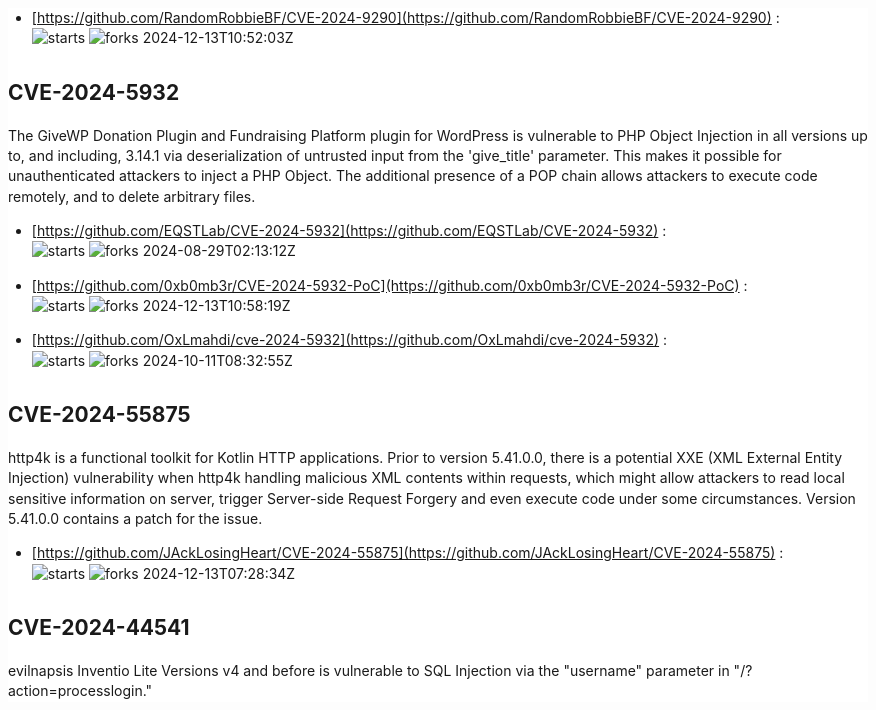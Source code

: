 - [https://github.com/RandomRobbieBF/CVE-2024-9290](https://github.com/RandomRobbieBF/CVE-2024-9290) :  
![starts](https://img.shields.io/github/stars/RandomRobbieBF/CVE-2024-9290.svg) 
![forks](https://img.shields.io/github/forks/RandomRobbieBF/CVE-2024-9290.svg) 
2024-12-13T10:52:03Z

## CVE-2024-5932
 The GiveWP  Donation Plugin and Fundraising Platform plugin for WordPress is vulnerable to PHP Object Injection in all versions up to, and including, 3.14.1 via deserialization of untrusted input from the 'give_title' parameter. This makes it possible for unauthenticated attackers to inject a PHP Object. The additional presence of a POP chain allows attackers to execute code remotely, and to delete arbitrary files.

- [https://github.com/EQSTLab/CVE-2024-5932](https://github.com/EQSTLab/CVE-2024-5932) :  
![starts](https://img.shields.io/github/stars/EQSTLab/CVE-2024-5932.svg) 
![forks](https://img.shields.io/github/forks/EQSTLab/CVE-2024-5932.svg) 
2024-08-29T02:13:12Z

- [https://github.com/0xb0mb3r/CVE-2024-5932-PoC](https://github.com/0xb0mb3r/CVE-2024-5932-PoC) :  
![starts](https://img.shields.io/github/stars/0xb0mb3r/CVE-2024-5932-PoC.svg) 
![forks](https://img.shields.io/github/forks/0xb0mb3r/CVE-2024-5932-PoC.svg) 
2024-12-13T10:58:19Z

- [https://github.com/OxLmahdi/cve-2024-5932](https://github.com/OxLmahdi/cve-2024-5932) :  
![starts](https://img.shields.io/github/stars/OxLmahdi/cve-2024-5932.svg) 
![forks](https://img.shields.io/github/forks/OxLmahdi/cve-2024-5932.svg) 
2024-10-11T08:32:55Z

## CVE-2024-55875
 http4k is a functional toolkit for Kotlin HTTP applications. Prior to version 5.41.0.0, there is a potential XXE (XML External Entity Injection) vulnerability when http4k handling malicious XML contents within requests, which might allow attackers to read local sensitive information on server, trigger Server-side Request Forgery and even execute code under some circumstances. Version 5.41.0.0 contains a patch for the issue.

- [https://github.com/JAckLosingHeart/CVE-2024-55875](https://github.com/JAckLosingHeart/CVE-2024-55875) :  
![starts](https://img.shields.io/github/stars/JAckLosingHeart/CVE-2024-55875.svg) 
![forks](https://img.shields.io/github/forks/JAckLosingHeart/CVE-2024-55875.svg) 
2024-12-13T07:28:34Z

## CVE-2024-44541
 evilnapsis Inventio Lite Versions v4 and before is vulnerable to SQL Injection via the "username" parameter in "/?action=processlogin."
